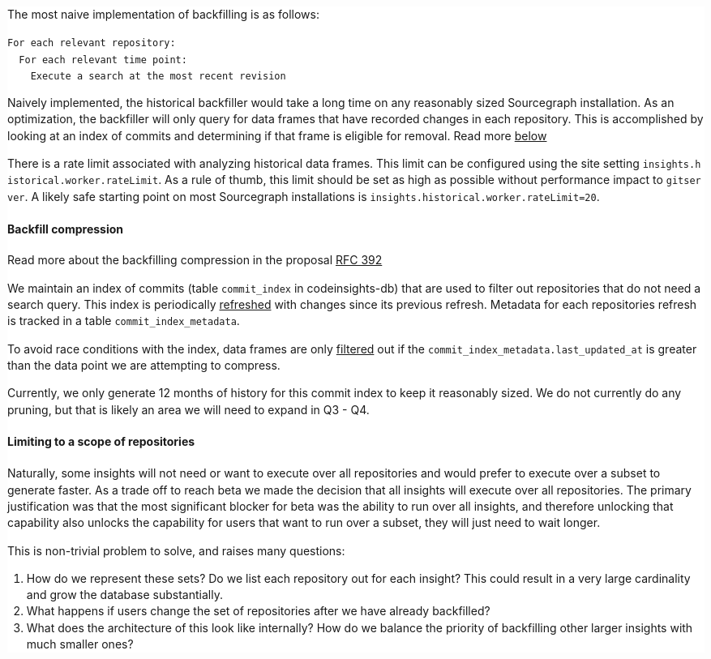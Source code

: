 The most naive implementation of backfilling is as follows:
``` 
For each relevant repository:
  For each relevant time point:
    Execute a search at the most recent revision
```

Naively implemented, the historical backfiller would take a long time on any reasonably sized Sourcegraph installation. As an optimization,
the backfiller will only query for data frames that have recorded changes in each repository. This is accomplished by looking
at an index of commits and determining if that frame is eligible for removal. 
Read more [below](#Backfill-compression)

There is a rate limit associated with analyzing historical data frames. This limit can be configured using the site setting
`insights.historical.worker.rateLimit`. As a rule of thumb, this limit should be set as high as possible without performance
impact to `gitserver`. A likely safe starting point on most Sourcegraph installations is `insights.historical.worker.rateLimit=20`.

#### Backfill compression
Read more about the backfilling compression in the proposal [RFC 392](https://docs.google.com/document/d/1VDk5Buks48THxKPwB-b7F42q3tlKuJkmUmaCxv2oEzI/edit#heading=h.3babtpth82k2)

We maintain an index of commits (table `commit_index` in codeinsights-db) that are used to filter out repositories that do not need a search query. This index is 
periodically [refreshed](https://sourcegraph.com/github.com/sourcegraph/sourcegraph@55be9054a2609e06a1d916cc2f782827421dd2a3/-/blob/enterprise/internal/insights/compression/worker.go?L41) 
with changes since its previous refresh. Metadata for each repositories refresh is tracked in a table `commit_index_metadata`. 

To avoid race conditions with the index, data frames are only [filtered](https://sourcegraph.com/github.com/sourcegraph/sourcegraph@55be9054a2609e06a1d916cc2f782827421dd2a3/-/blob/enterprise/internal/insights/compression/compression.go?L84)
out if the `commit_index_metadata.last_updated_at` is greater than the data point we are attempting to compress.

Currently, we only generate 12 months of history for this commit index to keep it reasonably sized. We do not currently do any pruning, but that is likely an area
we will need to expand in Q3 - Q4.

#### Limiting to a scope of repositories
Naturally, some insights will not need or want to execute over all repositories and would prefer to execute over a subset to generate faster. As a trade off to reach beta
we made the decision that all insights will execute over all repositories. The primary justification was that the most significant blocker for beta was the ability to run
over all insights, and therefore unlocking that capability also unlocks the capability for users that want to run over a subset, they will just need to wait longer.

This is non-trivial problem to solve, and raises many questions:
1. How do we represent these sets? Do we list each repository out for each insight? This could result in a very large cardinality and grow the database substantially.
2. What happens if users change the set of repositories after we have already backfilled?
3. What does the architecture of this look like internally? How do we balance the priority of backfilling other larger insights with much smaller ones?
